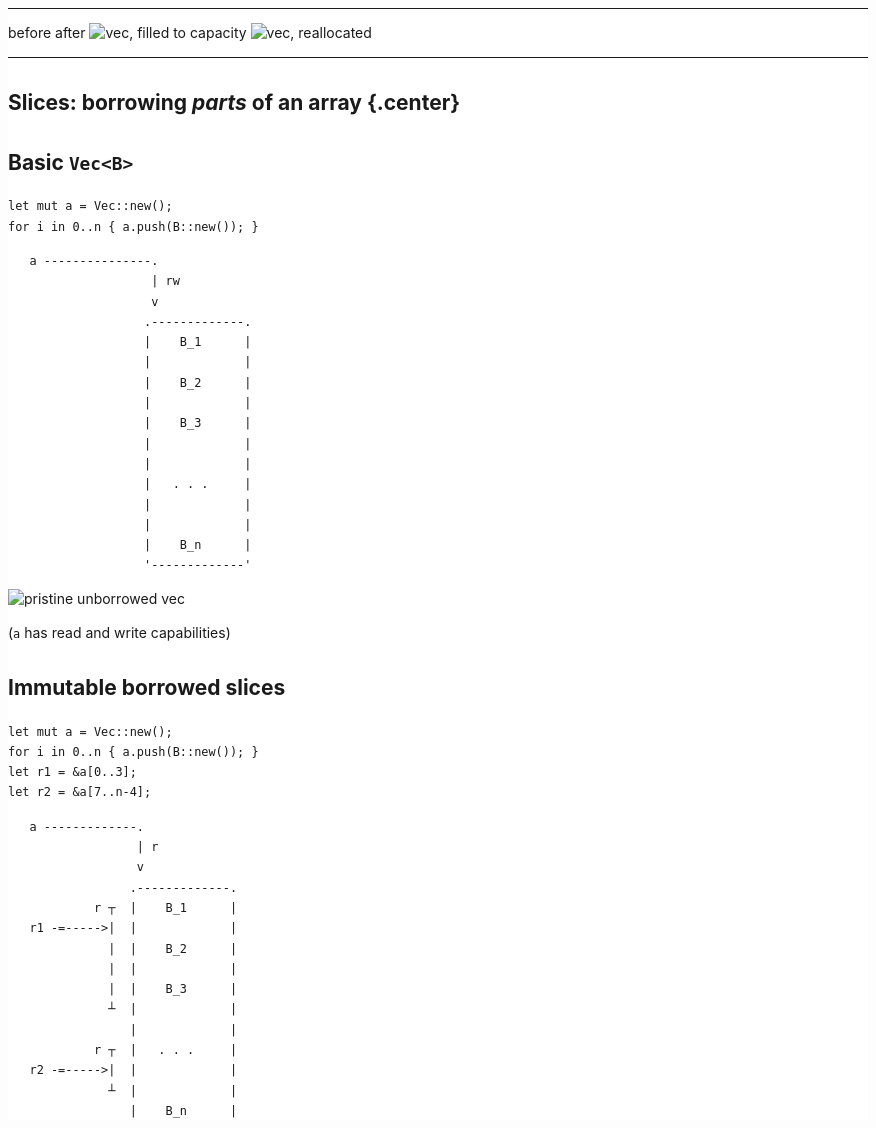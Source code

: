 ----------------------------------------------------- --- -----------------------------------------------------
before                                                    after
![vec, filled to capacity](vec_push_realloc_0pre.png)     ![vec, reallocated](vec_push_realloc_1post.png)
----------------------------------------------------- --- -----------------------------------------------------


## Slices: borrowing *parts* of an array {.center}

## Basic `Vec<B>`

``` {.rust}
let mut a = Vec::new();
for i in 0..n { a.push(B::new()); }
```

```art
   a ---------------.
                    | rw
                    v
                   .-------------.
                   |    B_1      |
                   |             |
                   |    B_2      |
                   |             |
                   |    B_3      |
                   |             |
                   |             |
                   |   . . .     |
                   |             |
                   |             |
                   |    B_n      |
                   '-------------'
```

![pristine unborrowed vec](vec_baseline_rw0.png)

(`a` has read and write capabilities)

## Immutable borrowed slices

``` {.rust}
let mut a = Vec::new();
for i in 0..n { a.push(B::new()); }
let r1 = &a[0..3];
let r2 = &a[7..n-4];
```

```art
   a -------------.
                  | r
                  v
                 .-------------.
            r ┬  |    B_1      |
   r1 -=----->|  |             |
              |  |    B_2      |
              |  |             |
              |  |    B_3      |
              ┴  |             |
                 |             |
            r ┬  |   . . .     |
   r2 -=----->|  |             |
              ┴  |             |
                 |    B_n      |
```